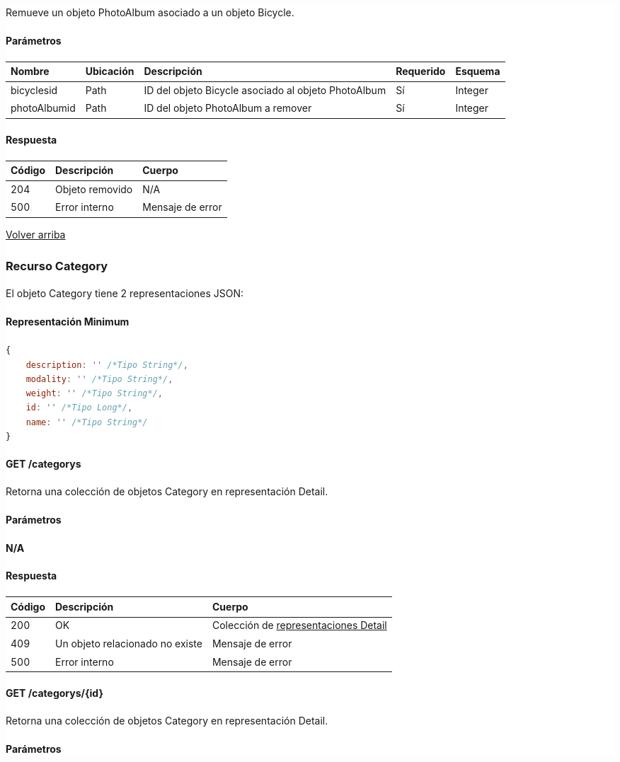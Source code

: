 Remueve un objeto PhotoAlbum asociado a un objeto Bicycle.

#### Parámetros

Nombre|Ubicación|Descripción|Requerido|Esquema
:--|:--|:--|:--|:--
bicyclesid|Path|ID del objeto Bicycle asociado al objeto PhotoAlbum|Sí|Integer
photoAlbumid|Path|ID del objeto PhotoAlbum a remover|Sí|Integer

#### Respuesta

Código|Descripción|Cuerpo
:--|:--|:--
204|Objeto removido|N/A
500|Error interno|Mensaje de error


[Volver arriba](#tabla-de-contenidos)
### Recurso Category
El objeto Category tiene 2 representaciones JSON:	

#### Representación Minimum
```javascript
{
    description: '' /*Tipo String*/,
    modality: '' /*Tipo String*/,
    weight: '' /*Tipo String*/,
    id: '' /*Tipo Long*/,
    name: '' /*Tipo String*/
}
```




#### GET /categorys

Retorna una colección de objetos Category en representación Detail.

#### Parámetros

#### N/A

#### Respuesta

Código|Descripción|Cuerpo
:--|:--|:--
200|OK|Colección de [representaciones Detail](#recurso-category)
409|Un objeto relacionado no existe|Mensaje de error
500|Error interno|Mensaje de error

#### GET /categorys/{id}

Retorna una colección de objetos Category en representación Detail.

#### Parámetros
